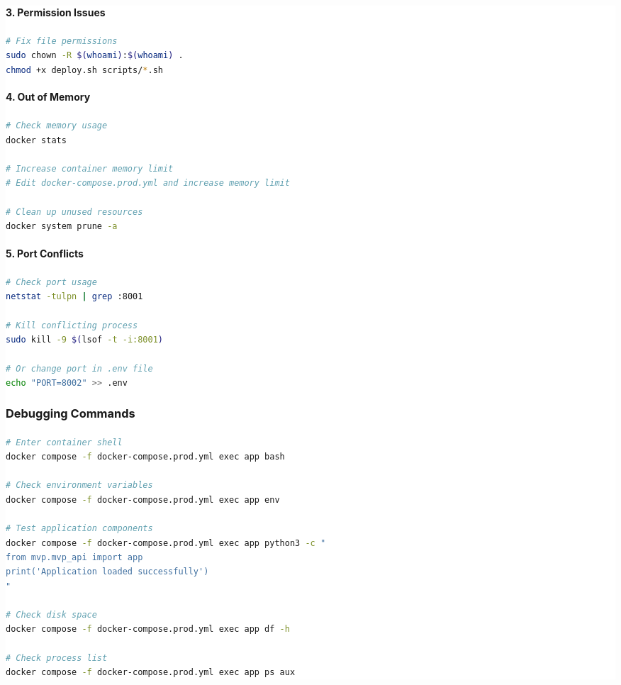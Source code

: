 ```bash
```

#### 3. Permission Issues

```bash
# Fix file permissions
sudo chown -R $(whoami):$(whoami) .
chmod +x deploy.sh scripts/*.sh
```

#### 4. Out of Memory

```bash
# Check memory usage
docker stats

# Increase container memory limit
# Edit docker-compose.prod.yml and increase memory limit

# Clean up unused resources
docker system prune -a
```

#### 5. Port Conflicts

```bash
# Check port usage
netstat -tulpn | grep :8001

# Kill conflicting process
sudo kill -9 $(lsof -t -i:8001)

# Or change port in .env file
echo "PORT=8002" >> .env
```

### Debugging Commands

```bash
# Enter container shell
docker compose -f docker-compose.prod.yml exec app bash

# Check environment variables
docker compose -f docker-compose.prod.yml exec app env

# Test application components
docker compose -f docker-compose.prod.yml exec app python3 -c "
from mvp.mvp_api import app
print('Application loaded successfully')
"

# Check disk space
docker compose -f docker-compose.prod.yml exec app df -h

# Check process list
docker compose -f docker-compose.prod.yml exec app ps aux
```
